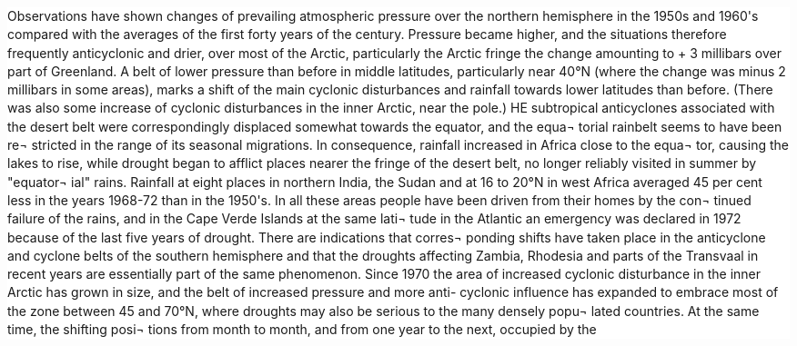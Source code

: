 Observations have shown changes
of prevailing atmospheric pressure
over the northern hemisphere in the
1950s and 1960's compared with the
averages of the first forty years of
the century. Pressure became higher,
and the situations therefore frequently
anticyclonic and drier, over most of
the Arctic, particularly the Arctic fringe
the change amounting to + 3 millibars
over part of Greenland.
A belt of lower pressure than before
in middle latitudes, particularly near
40°N (where the change was minus
2 millibars in some areas), marks a shift
of the main cyclonic disturbances and
rainfall towards lower latitudes than
before. (There was also some increase
of cyclonic disturbances in the inner
Arctic, near the pole.)
HE subtropical anticyclones
associated with the desert belt were
correspondingly displaced somewhat
towards the equator, and the equa¬
torial rainbelt seems to have been re¬
stricted in the range of its seasonal
migrations. In consequence, rainfall
increased in Africa close to the equa¬
tor, causing the lakes to rise, while
drought began to afflict places nearer
the fringe of the desert belt, no longer
reliably visited in summer by "equator¬
ial" rains.
Rainfall at eight places in northern
India, the Sudan and at 16 to 20°N in
west Africa averaged 45 per cent less
in the years 1968-72 than in the 1950's.
In all these areas people have been
driven from their homes by the con¬
tinued failure of the rains, and in the
Cape Verde Islands at the same lati¬
tude in the Atlantic an emergency was
declared in 1972 because of the last
five years of drought.
There are indications that corres¬
ponding shifts have taken place in
the anticyclone and cyclone belts of
the southern hemisphere and that the
droughts affecting Zambia, Rhodesia
and parts of the Transvaal in recent
years are essentially part of the same
phenomenon.
Since 1970 the area of increased
cyclonic disturbance in the inner
Arctic has grown in size, and the belt
of increased pressure and more anti-
cyclonic influence has expanded to
embrace most of the zone between 45
and 70°N, where droughts may also
be serious to the many densely popu¬
lated countries.
At the same time, the shifting posi¬
tions from month to month, and from
one year to the next, occupied by the